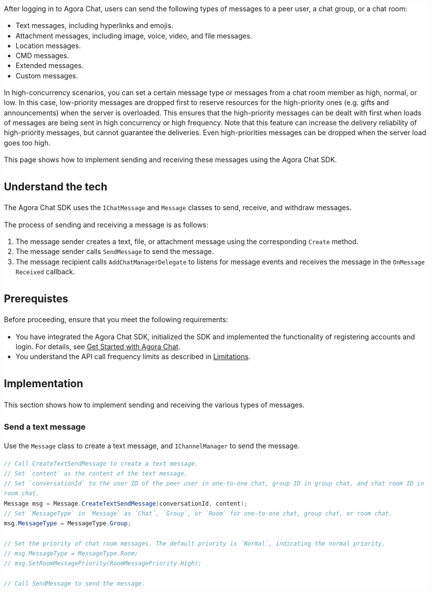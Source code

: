 After logging in to Agora Chat, users can send the following types of messages to a peer user, a chat group, or a chat room:
- Text messages, including hyperlinks and emojis.
- Attachment messages, including image, voice, video, and file messages.
- Location messages.
- CMD messages.
- Extended messages.
- Custom messages.

In high-concurrency scenarios, you can set a certain message type or messages from a chat room member as high, normal, or low. In this case, low-priority messages are dropped first to reserve resources for the high-priority ones (e.g. gifts and announcements) when the server is overloaded. This ensures that the high-priority messages can be dealt with first when loads of messages are being sent in high concurrency or high frequency. Note that this feature can increase the delivery reliability of high-priority messages, but cannot guarantee the deliveries. Even high-priorities messages can be dropped when the server load goes too high.

This page shows how to implement sending and receiving these messages using the Agora Chat SDK.

## Understand the tech

The Agora Chat SDK uses the `IChatMessage` and `Message` classes to send, receive, and withdraw messages.

The process of sending and receiving a message is as follows:

1. The message sender creates a text, file, or attachment message using the corresponding `Create` method.
2. The message sender calls `SendMessage` to send the message.
3. The message recipient calls `AddChatManagerDelegate` to listens for message events and receives the message in the `OnMessageReceived` callback.

## Prerequistes

Before proceeding, ensure that you meet the following requirements:
- You have integrated the Agora Chat SDK, initialized the SDK and implemented the functionality of registering accounts and login. For details, see [Get Started with Agora Chat](./agora_chat_get_started_windows?platform=Windows).
- You understand the API call frequency limits as described in [Limitations](./agora_chat_limitation?platform=Windows).

## Implementation

This section shows how to implement sending and receiving the various types of messages.

### Send a text message

Use the `Message` class to create a text message, and `IChannelManager` to send the message. 

```C#
// Call CreateTextSendMessage to create a text message. 
// Set `content` as the content of the text message.
// Set `conversationId` to the user ID of the peer user in one-to-one chat, group ID in group chat, and chat room ID in room chat.
Message msg = Message.CreateTextSendMessage(conversationId, content);
// Set `MessageType` in `Message` as `Chat`, `Group`, or `Room` for one-to-one chat, group chat, or room chat.
msg.MessageType = MessageType.Group;

// Set the priority of chat room messages. The default priority is `Normal`, indicating the normal priority.
// msg.MessageType = MessageType.Room;
// msg.SetRoomMessagePriority(RoomMessagePriority.High);

// Call SendMessage to send the message.
```
